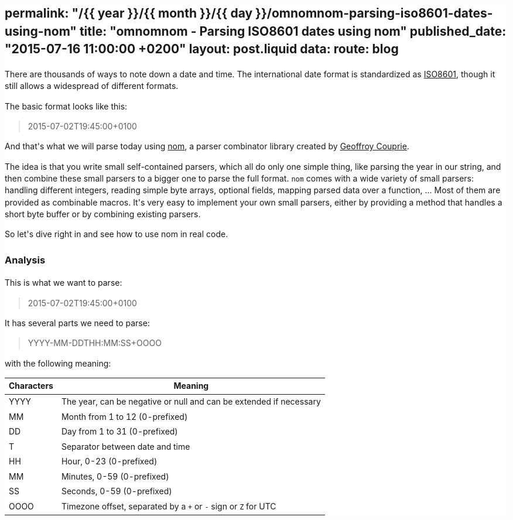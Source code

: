 permalink: "/{{ year }}/{{ month }}/{{ day }}/omnomnom-parsing-iso8601-dates-using-nom"
title: "omnomnom - Parsing ISO8601 dates using nom"
published_date: "2015-07-16 11:00:00 +0200"
layout: post.liquid
data:
  route: blog
---
There are thousands of ways to note down a date and time.
The international date format is standardized as [ISO8601][iso], though it still allows a widespread of different formats.

The basic format looks like this:

> 2015-07-02T19:45:00+0100

And that's what we will parse today using [nom][nom],
a parser combinator library created by [Geoffroy Couprie][gcouprie].

The idea is that you write small self-contained parsers, which all do only one simple thing, like parsing the year in our string, and then combine these small parsers to a bigger one to parse the full format.
`nom` comes with a wide variety of small parsers: handling different integers, reading simple byte arrays, optional fields, mapping parsed data over a function, ...
Most of them are provided as combinable macros.
It's very easy to implement your own small parsers, either by providing a method that handles a short byte buffer or by combining existing parsers.

So let's dive right in and see how to use nom in real code.

### Analysis

This is what we want to parse:

> 2015-07-02T19:45:00+0100

It has several parts we need to parse:

> YYYY-MM-DDTHH:MM:SS+OOOO

with the following meaning:

| Characters | Meaning                                                            |
| ---------- | -------                                                            |
| YYYY       | The year, can be negative or null and can be extended if necessary |
| MM         | Month from 1 to 12 (0-prefixed)                                    |
| DD         | Day from 1 to 31 (0-prefixed)                                      |
| T          | Separator between date and time                                    |
| HH         | Hour, 0-23 (0-prefixed)                                            |
| MM         | Minutes, 0-59 (0-prefixed)                                         |
| SS         | Seconds, 0-59 (0-prefixed)                                         |
| OOOO       | Timezone offset, separated by a `+` or `-` sign or `Z` for UTC     |


[iso]: https://en.wikipedia.org/wiki/ISO_8601
[repo]: https://github.com/badboy/iso8601
[nom]: https://github.com/Geal/nom
[gcouprie]: https://twitter.com/gcouprie
[taken]: https://github.com/badboy/iso8601/blob/master/src/macros.rs#L20-L39
[rdb-rs]: http://rdb.fnordig.de/
[rsedis]: https://github.com/seppo0010/rsedis
[rdb-rs-nom]: https://github.com/badboy/rdb-rs/tree/nom-parser
[mp4]: https://github.com/Geal/nom/blob/master/tests/mp4.rs
[chrono]: https://crates.io/crates/chrono
[chrono-convert]: https://github.com/badboy/iso8601/blob/master/src/lib.rs#L65-L71
[easy.rs]: https://github.com/badboy/iso8601/blob/master/src/easy.rs
[lib.rs]: https://github.com/badboy/iso8601/blob/master/src/lib.rs
[consumer]: https://github.com/Geal/nom#consumers
[machine]: https://github.com/Geal/machine
[microstate]: https://github.com/badboy/microstate
[read]: http://doc.rust-lang.org/nightly/std/io/trait.Read.html